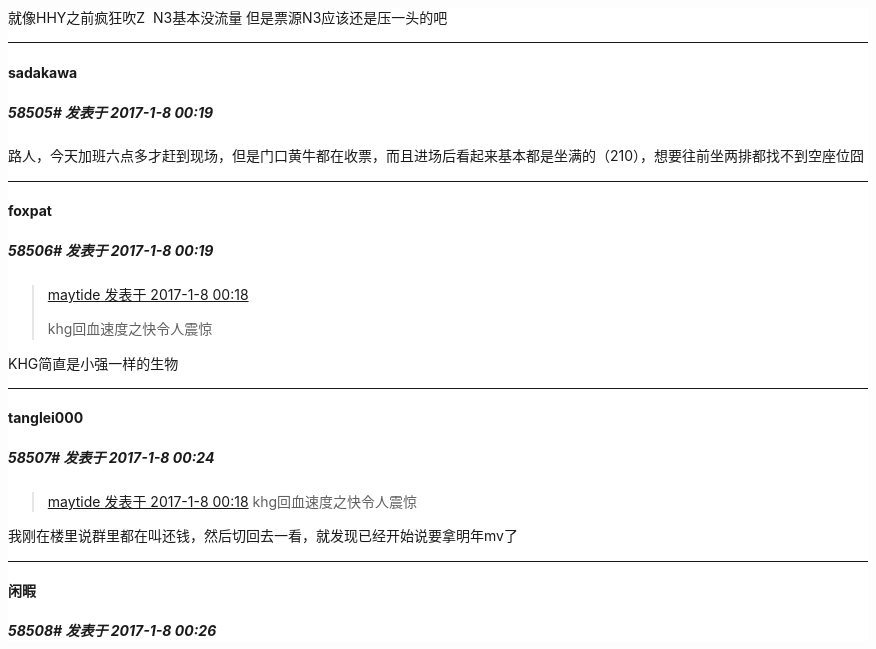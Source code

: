 就像HHY之前疯狂吹Z  N3基本没流量 但是票源N3应该还是压一头的吧







*****

####  sadakawa  
##### 58505#       发表于 2017-1-8 00:19




路人，今天加班六点多才赶到现场，但是门口黄牛都在收票，而且进场后看起来基本都是坐满的（210），想要往前坐两排都找不到空座位囧







*****

####  foxpat  
##### 58506#       发表于 2017-1-8 00:19



<blockquote><a href="httphttps://bbs.saraba1st.com/2b/forum.php?mod=redirect&amp;goto=findpost&amp;pid=34734546&amp;ptid=1105387" target="_blank">maytide 发表于 2017-1-8 00:18</a>

khg回血速度之快令人震惊</blockquote>
KHG简直是小强一样的生物







*****

####  tanglei000  
##### 58507#       发表于 2017-1-8 00:24



<blockquote><a href="httphttps://bbs.saraba1st.com/2b/forum.php?mod=redirect&amp;amp;goto=findpost&amp;amp;pid=34734546&amp;amp;ptid=1105387" target="_blank">maytide 发表于 2017-1-8 00:18</a>
khg回血速度之快令人震惊</blockquote>
我刚在楼里说群里都在叫还钱，然后切回去一看，就发现已经开始说要拿明年mv了







*****

####  闲暇  
##### 58508#       发表于 2017-1-8 00:26


